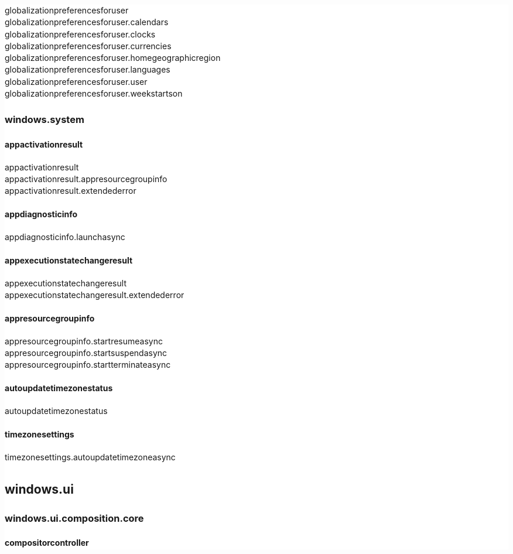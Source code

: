 globalizationpreferencesforuser <br> globalizationpreferencesforuser.calendars <br> globalizationpreferencesforuser.clocks <br> globalizationpreferencesforuser.currencies <br> globalizationpreferencesforuser.homegeographicregion <br> globalizationpreferencesforuser.languages <br> globalizationpreferencesforuser.user <br> globalizationpreferencesforuser.weekstartson

### [<a name="windowssystem"></a>windows.system](https://docs.microsoft.com/uwp/api/windows.system)

#### [<a name="appactivationresult"></a>appactivationresult](https://docs.microsoft.com/uwp/api/windows.system.appactivationresult)

appactivationresult <br> appactivationresult.appresourcegroupinfo <br> appactivationresult.extendederror

#### [<a name="appdiagnosticinfo"></a>appdiagnosticinfo](https://docs.microsoft.com/uwp/api/windows.system.appdiagnosticinfo)

appdiagnosticinfo.launchasync

#### [<a name="appexecutionstatechangeresult"></a>appexecutionstatechangeresult](https://docs.microsoft.com/uwp/api/windows.system.appexecutionstatechangeresult)

appexecutionstatechangeresult <br> appexecutionstatechangeresult.extendederror

#### [<a name="appresourcegroupinfo"></a>appresourcegroupinfo](https://docs.microsoft.com/uwp/api/windows.system.appresourcegroupinfo)

appresourcegroupinfo.startresumeasync <br> appresourcegroupinfo.startsuspendasync <br> appresourcegroupinfo.startterminateasync

#### [<a name="autoupdatetimezonestatus"></a>autoupdatetimezonestatus](https://docs.microsoft.com/uwp/api/windows.system.autoupdatetimezonestatus)

autoupdatetimezonestatus

#### [<a name="timezonesettings"></a>timezonesettings](https://docs.microsoft.com/uwp/api/windows.system.timezonesettings)

timezonesettings.autoupdatetimezoneasync

## <a name="windowsui"></a>windows.ui

### [<a name="windowsuicompositioncore"></a>windows.ui.composition.core](https://docs.microsoft.com/uwp/api/windows.ui.composition.core)

#### [<a name="compositorcontroller"></a>compositorcontroller](https://docs.microsoft.com/uwp/api/windows.ui.composition.core.compositorcontroller)
